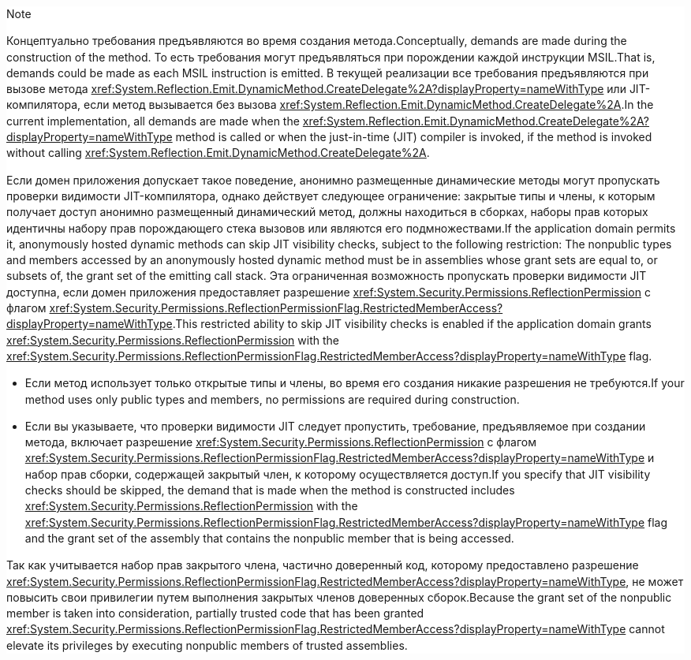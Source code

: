 > [!NOTE]
>  <span data-ttu-id="32a93-134">Концептуально требования предъявляются во время создания метода.</span><span class="sxs-lookup"><span data-stu-id="32a93-134">Conceptually, demands are made during the construction of the method.</span></span> <span data-ttu-id="32a93-135">То есть требования могут предъявляться при порождении каждой инструкции MSIL.</span><span class="sxs-lookup"><span data-stu-id="32a93-135">That is, demands could be made as each MSIL instruction is emitted.</span></span> <span data-ttu-id="32a93-136">В текущей реализации все требования предъявляются при вызове метода <xref:System.Reflection.Emit.DynamicMethod.CreateDelegate%2A?displayProperty=nameWithType> или JIT-компилятора, если метод вызывается без вызова <xref:System.Reflection.Emit.DynamicMethod.CreateDelegate%2A>.</span><span class="sxs-lookup"><span data-stu-id="32a93-136">In the current implementation, all demands are made when the <xref:System.Reflection.Emit.DynamicMethod.CreateDelegate%2A?displayProperty=nameWithType> method is called or when the just-in-time (JIT) compiler is invoked, if the method is invoked without calling <xref:System.Reflection.Emit.DynamicMethod.CreateDelegate%2A>.</span></span>  
  
 <span data-ttu-id="32a93-137">Если домен приложения допускает такое поведение, анонимно размещенные динамические методы могут пропускать проверки видимости JIT-компилятора, однако действует следующее ограничение: закрытые типы и члены, к которым получает доступ анонимно размещенный динамический метод, должны находиться в сборках, наборы прав которых идентичны набору прав порождающего стека вызовов или являются его подмножествами.</span><span class="sxs-lookup"><span data-stu-id="32a93-137">If the application domain permits it, anonymously hosted dynamic methods can skip JIT visibility checks, subject to the following restriction: The nonpublic types and members accessed by an anonymously hosted dynamic method must be in assemblies whose grant sets are equal to, or subsets of, the grant set of the emitting call stack.</span></span> <span data-ttu-id="32a93-138">Эта ограниченная возможность пропускать проверки видимости JIT доступна, если домен приложения предоставляет разрешение <xref:System.Security.Permissions.ReflectionPermission> с флагом <xref:System.Security.Permissions.ReflectionPermissionFlag.RestrictedMemberAccess?displayProperty=nameWithType>.</span><span class="sxs-lookup"><span data-stu-id="32a93-138">This restricted ability to skip JIT visibility checks is enabled if the application domain grants <xref:System.Security.Permissions.ReflectionPermission> with the <xref:System.Security.Permissions.ReflectionPermissionFlag.RestrictedMemberAccess?displayProperty=nameWithType> flag.</span></span>  
  
- <span data-ttu-id="32a93-139">Если метод использует только открытые типы и члены, во время его создания никакие разрешения не требуются.</span><span class="sxs-lookup"><span data-stu-id="32a93-139">If your method uses only public types and members, no permissions are required during construction.</span></span>  
  
- <span data-ttu-id="32a93-140">Если вы указываете, что проверки видимости JIT следует пропустить, требование, предъявляемое при создании метода, включает разрешение <xref:System.Security.Permissions.ReflectionPermission> с флагом <xref:System.Security.Permissions.ReflectionPermissionFlag.RestrictedMemberAccess?displayProperty=nameWithType> и набор прав сборки, содержащей закрытый член, к которому осуществляется доступ.</span><span class="sxs-lookup"><span data-stu-id="32a93-140">If you specify that JIT visibility checks should be skipped, the demand that is made when the method is constructed includes <xref:System.Security.Permissions.ReflectionPermission> with the <xref:System.Security.Permissions.ReflectionPermissionFlag.RestrictedMemberAccess?displayProperty=nameWithType> flag and the grant set of the assembly that contains the nonpublic member that is being accessed.</span></span>  
  
 <span data-ttu-id="32a93-141">Так как учитывается набор прав закрытого члена, частично доверенный код, которому предоставлено разрешение <xref:System.Security.Permissions.ReflectionPermissionFlag.RestrictedMemberAccess?displayProperty=nameWithType>, не может повысить свои привилегии путем выполнения закрытых членов доверенных сборок.</span><span class="sxs-lookup"><span data-stu-id="32a93-141">Because the grant set of the nonpublic member is taken into consideration, partially trusted code that has been granted <xref:System.Security.Permissions.ReflectionPermissionFlag.RestrictedMemberAccess?displayProperty=nameWithType> cannot elevate its privileges by executing nonpublic members of trusted assemblies.</span></span>  
  